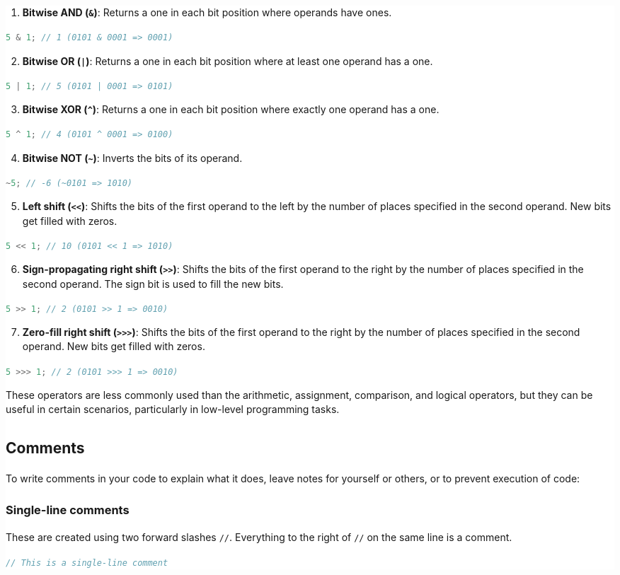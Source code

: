 1. **Bitwise AND (`&`)**: Returns a one in each bit position where operands have ones.

```javascript
5 & 1; // 1 (0101 & 0001 => 0001)
```

2. **Bitwise OR (`|`)**: Returns a one in each bit position where at least one operand has a one.

```javascript
5 | 1; // 5 (0101 | 0001 => 0101)
```

3. **Bitwise XOR (`^`)**: Returns a one in each bit position where exactly one operand has a one.

```javascript
5 ^ 1; // 4 (0101 ^ 0001 => 0100)
```

4. **Bitwise NOT (`~`)**: Inverts the bits of its operand.

```javascript
~5; // -6 (~0101 => 1010)
```

5. **Left shift (`<<`)**: Shifts the bits of the first operand to the left by the number of places specified in the second operand. New bits get filled with zeros.

```javascript
5 << 1; // 10 (0101 << 1 => 1010)
```

6. **Sign-propagating right shift (`>>`)**: Shifts the bits of the first operand to the right by the number of places specified in the second operand. The sign bit is used to fill the new bits.

```javascript
5 >> 1; // 2 (0101 >> 1 => 0010)
```

7. **Zero-fill right shift (`>>>`)**: Shifts the bits of the first operand to the right by the number of places specified in the second operand. New bits get filled with zeros.

```javascript
5 >>> 1; // 2 (0101 >>> 1 => 0010)
```

These operators are less commonly used than the arithmetic, assignment, comparison, and logical operators, but they can be useful in certain scenarios, particularly in low-level programming tasks.

## Comments

To write comments in your code to explain what it does, leave notes for yourself or others, or to prevent execution of code:

### Single-line comments

These are created using two forward slashes `//`. Everything to the right of `//` on the same line is a comment.

```javascript
// This is a single-line comment
```
